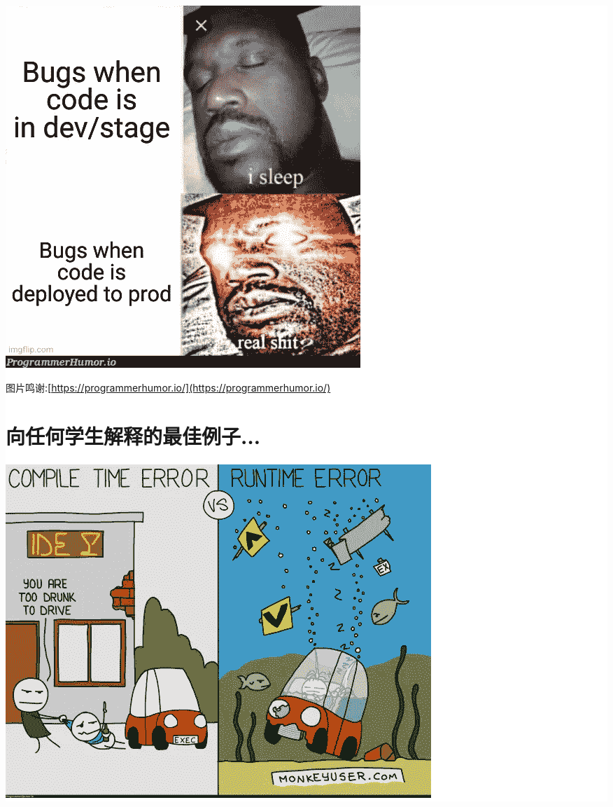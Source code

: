 ![](img/37cf2938aebc37f26a5b67efaba140f5.png)

图片鸣谢:[https://programmerhumor.io/](https://programmerhumor.io/)

# 向任何学生解释的最佳例子…

![](img/0a75a3e4c1f88eaa594a26cca90e899e.png)
